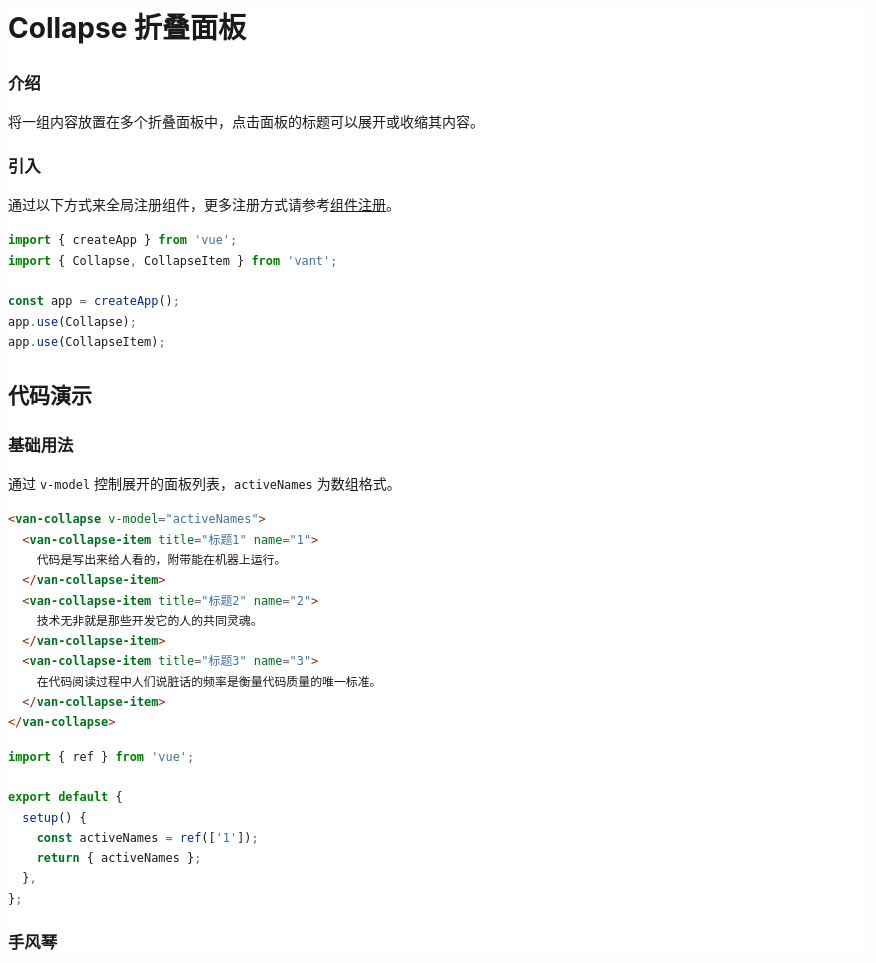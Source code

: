 # Collapse 折叠面板

### 介绍

将一组内容放置在多个折叠面板中，点击面板的标题可以展开或收缩其内容。

### 引入

通过以下方式来全局注册组件，更多注册方式请参考[组件注册](#/zh-CN/advanced-usage#zu-jian-zhu-ce)。

```js
import { createApp } from 'vue';
import { Collapse, CollapseItem } from 'vant';

const app = createApp();
app.use(Collapse);
app.use(CollapseItem);
```

## 代码演示

### 基础用法

通过 `v-model` 控制展开的面板列表，`activeNames` 为数组格式。

```html
<van-collapse v-model="activeNames">
  <van-collapse-item title="标题1" name="1">
    代码是写出来给人看的，附带能在机器上运行。
  </van-collapse-item>
  <van-collapse-item title="标题2" name="2">
    技术无非就是那些开发它的人的共同灵魂。
  </van-collapse-item>
  <van-collapse-item title="标题3" name="3">
    在代码阅读过程中人们说脏话的频率是衡量代码质量的唯一标准。
  </van-collapse-item>
</van-collapse>
```

```js
import { ref } from 'vue';

export default {
  setup() {
    const activeNames = ref(['1']);
    return { activeNames };
  },
};
```

### 手风琴
